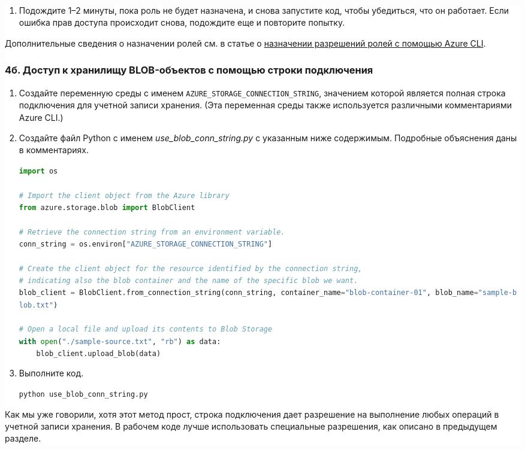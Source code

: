 1. Подождите 1–2 минуты, пока роль не будет назначена, и снова запустите код, чтобы убедиться, что он работает. Если ошибка прав доступа происходит снова, подождите еще и повторите попытку.

Дополнительные сведения о назначении ролей см. в статье о [назначении разрешений ролей с помощью Azure CLI](/azure/role-based-access-control/role-assignments-cli).

### <a name="4b-use-blob-storage-with-a-connection-string"></a>4б. Доступ к хранилищу BLOB-объектов с помощью строки подключения

1. Создайте переменную среды с именем `AZURE_STORAGE_CONNECTION_STRING`, значением которой является полная строка подключения для учетной записи хранения. (Эта переменная среды также используется различными комментариями Azure CLI.)

1. Создайте файл Python с именем *use_blob_conn_string.py* с указанным ниже содержимым. Подробные объяснения даны в комментариях.

    ```python
    import os

    # Import the client object from the Azure library
    from azure.storage.blob import BlobClient

    # Retrieve the connection string from an environment variable.
    conn_string = os.environ["AZURE_STORAGE_CONNECTION_STRING"]

    # Create the client object for the resource identified by the connection string,
    # indicating also the blob container and the name of the specific blob we want.
    blob_client = BlobClient.from_connection_string(conn_string, container_name="blob-container-01", blob_name="sample-blob.txt")

    # Open a local file and upload its contents to Blob Storage
    with open("./sample-source.txt", "rb") as data:
        blob_client.upload_blob(data)
    ```

1. Выполните код.

    ```bash
    python use_blob_conn_string.py
    ```

Как мы уже говорили, хотя этот метод прост, строка подключения дает разрешение на выполнение любых операций в учетной записи хранения. В рабочем коде лучше использовать специальные разрешения, как описано в предыдущем разделе.
